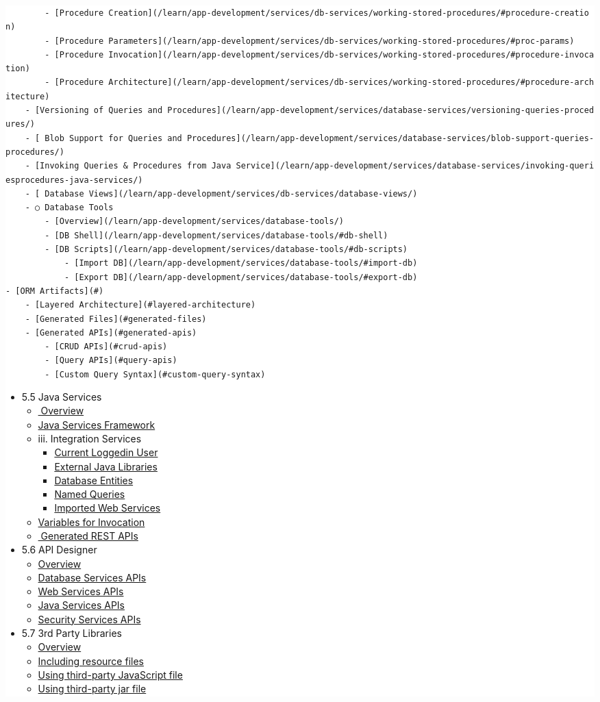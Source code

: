             - [Procedure Creation](/learn/app-development/services/db-services/working-stored-procedures/#procedure-creation)
            - [Procedure Parameters](/learn/app-development/services/db-services/working-stored-procedures/#proc-params)
            - [Procedure Invocation](/learn/app-development/services/db-services/working-stored-procedures/#procedure-invocation)
            - [Procedure Architecture](/learn/app-development/services/db-services/working-stored-procedures/#procedure-architecture)
        - [Versioning of Queries and Procedures](/learn/app-development/services/database-services/versioning-queries-procedures/)
        - [ Blob Support for Queries and Procedures](/learn/app-development/services/database-services/blob-support-queries-procedures/)
        - [Invoking Queries & Procedures from Java Service](/learn/app-development/services/database-services/invoking-queriesprocedures-java-services/)
        - [ Database Views](/learn/app-development/services/db-services/database-views/)
        - ○ Database Tools
            - [Overview](/learn/app-development/services/database-tools/)
            - [DB Shell](/learn/app-development/services/database-tools/#db-shell)
            - [DB Scripts](/learn/app-development/services/database-tools/#db-scripts)
                - [Import DB](/learn/app-development/services/database-tools/#import-db)
                - [Export DB](/learn/app-development/services/database-tools/#export-db)
    - [ORM Artifacts](#)
        - [Layered Architecture](#layered-architecture)
        - [Generated Files](#generated-files)
        - [Generated APIs](#generated-apis)
            - [CRUD APIs](#crud-apis)
            - [Query APIs](#query-apis)
            - [Custom Query Syntax](#custom-query-syntax)
- 5.5 Java Services
    - [ Overview](/learn/app-development/services/java-services/java-service/#overview)
    - [Java Services Framework](/learn/app-development/services/java-services/java-service/#java-services-framework)
    - iii. Integration Services
        - [Current Loggedin User](/learn/app-development/services/java-services/java-integration-services/#loggedin-user)
        - [External Java Libraries](/learn/app-development/services/java-services/java-integration-services/#external-java-libraries)
        - [Database Entities](/learn/app-development/services/java-services/java-integration-services/#db-services)
        - [Named Queries](/learn/app-development/services/java-services/java-integration-services/#query-service)
        - [Imported Web Services](/learn/app-development/services/java-services/java-integration-services/#web-services)
    - [Variables for Invocation](/learn/app-development/services/java-services/variables/)
    - [ Generated REST APIs](/learn/app-development/services/java-services/generated-rest-apis-api-designer/)
- 5.6 API Designer
    - [Overview](/learn/app-development/services/api-designer/api/)
    - [Database Services APIs](/learn/app-development/services/api-designer/database-service-apis/)
    - [Web Services APIs](/learn/app-development/services/api-designer/web-service-apis/)
    - [Java Services APIs](/learn/app-development/services/api-designer/java-service-apis/)
    - [Security Services APIs](/learn/app-development/services/api-designer/security-service-apis/)
- 5.7 3rd Party Libraries
    - [Overview](/learn/app-development/services/3rd-party-libraries/)
    - [Including resource files](/learn/app-development/services/3rd-party-libraries/#resource-files)
    - [Using third-party JavaScript file](/learn/app-development/services/3rd-party-libraries/using-3rd-party-javascript-files/)
    - [Using third-party jar file](/learn/app-development/services/3rd-party-libraries/using-3rd-party-jar-files/)
